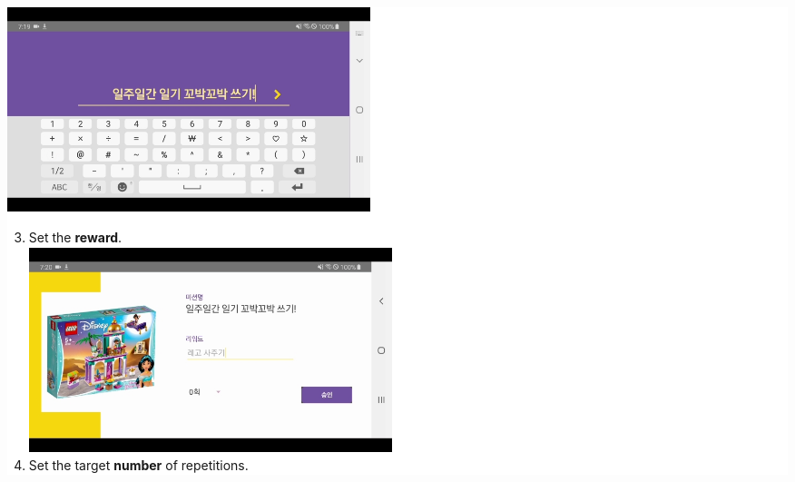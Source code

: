    <img src="./img/3mission_entered.JPG" alt="logo" width="400"/>

3. Set the **reward**.
   <br>
   <img src="./img/4set_reward.JPG" alt="logo" width="400"/>
4. Set the target **number** of repetitions.
   <br>